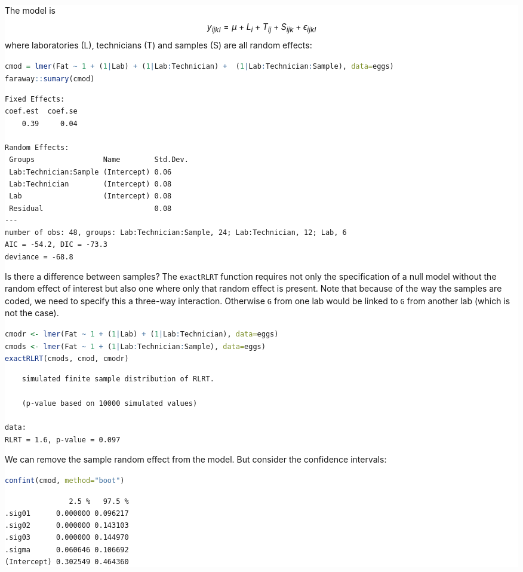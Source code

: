 The model is
$$y_{ijkl} = \mu + L_i + T_{ij} + S_{ijk} + \epsilon_{ijkl}$$ where
laboratories (L), technicians (T) and samples (S) are all random
effects:

``` r
cmod = lmer(Fat ~ 1 + (1|Lab) + (1|Lab:Technician) +  (1|Lab:Technician:Sample), data=eggs)
faraway::sumary(cmod)
```

    Fixed Effects:
    coef.est  coef.se 
        0.39     0.04 

    Random Effects:
     Groups                Name        Std.Dev.
     Lab:Technician:Sample (Intercept) 0.06    
     Lab:Technician        (Intercept) 0.08    
     Lab                   (Intercept) 0.08    
     Residual                          0.08    
    ---
    number of obs: 48, groups: Lab:Technician:Sample, 24; Lab:Technician, 12; Lab, 6
    AIC = -54.2, DIC = -73.3
    deviance = -68.8 

Is there a difference between samples? The `exactRLRT` function requires
not only the specification of a null model without the random effect of
interest but also one where only that random effect is present. Note
that because of the way the samples are coded, we need to specify this a
three-way interaction. Otherwise `G` from one lab would be linked to `G`
from another lab (which is not the case).

``` r
cmodr <- lmer(Fat ~ 1 + (1|Lab) + (1|Lab:Technician), data=eggs)
cmods <- lmer(Fat ~ 1 + (1|Lab:Technician:Sample), data=eggs)
exactRLRT(cmods, cmod, cmodr)
```


        simulated finite sample distribution of RLRT.
        
        (p-value based on 10000 simulated values)

    data:  
    RLRT = 1.6, p-value = 0.097

We can remove the sample random effect from the model. But consider the
confidence intervals:

``` r
confint(cmod, method="boot")
```

                   2.5 %   97.5 %
    .sig01      0.000000 0.096217
    .sig02      0.000000 0.143103
    .sig03      0.000000 0.144970
    .sigma      0.060646 0.106692
    (Intercept) 0.302549 0.464360
